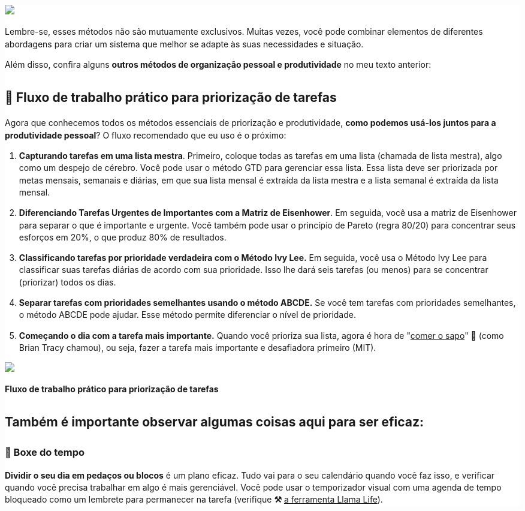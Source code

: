 

![](https://substackcdn.com/image/fetch/w_1456,c_limit,f_auto,q_auto:good,fl_progressive:steep/https%3A%2F%2Fsubstack-post-media.s3.amazonaws.com%2Fpublic%2Fimages%2F1647c983-72c4-4b55-a7ae-53f9dd0440ea_2112x3648.png)


Lembre-se, esses métodos não são mutuamente exclusivos. Muitas vezes, você pode combinar elementos de diferentes abordagens para criar um sistema que melhor se adapte às suas necessidades e situação.

Além disso, confira alguns **outros métodos de organização pessoal e produtividade** no meu texto anterior:



## 🎯 Fluxo de trabalho prático para priorização de tarefas


Agora que conhecemos todos os métodos essenciais de priorização e produtividade, **como podemos usá-los juntos para a produtividade pessoal**? O fluxo recomendado que eu uso é o próximo:

1.  **Capturando tarefas em uma lista mestra**. Primeiro, coloque todas as tarefas em uma lista (chamada de lista mestra), algo como um despejo de cérebro. Você pode usar o método GTD para gerenciar essa lista. Essa lista deve ser priorizada por metas mensais, semanais e diárias, em que sua lista mensal é extraída da lista mestra e a lista semanal é extraída da lista mensal.
    
2.  **Diferenciando Tarefas Urgentes de Importantes com a Matriz de Eisenhower**. Em seguida, você usa a matriz de Eisenhower para separar o que é importante e urgente. Você também pode usar o princípio de Pareto (regra 80/20) para concentrar seus esforços em 20%, o que produz 80% de resultados.
    
3.  **Classificando tarefas por prioridade verdadeira com o Método Ivy Lee.** Em seguida, você usa o Método Ivy Lee para classificar suas tarefas diárias de acordo com sua prioridade. Isso lhe dará seis tarefas (ou menos) para se concentrar (priorizar) todos os dias.
    
4.  **Separar tarefas com prioridades semelhantes usando o método ABCDE.** Se você tem tarefas com prioridades semelhantes, o método ABCDE pode ajudar. Esse método permite diferenciar o nível de prioridade.
    
5.  **Começando o dia com a tarefa mais importante.** Quando você prioriza sua lista, agora é hora de "[comer o sapo](https://amzn.to/4bz3GAF)" 🐸 (como Brian Tracy chamou), ou seja, fazer a tarefa mais importante e desafiadora primeiro (MIT).
    


![](https://substackcdn.com/image/fetch/w_1456,c_limit,f_auto,q_auto:good,fl_progressive:steep/https%3A%2F%2Fsubstack-post-media.s3.amazonaws.com%2Fpublic%2Fimages%2F3f4f1f8d-2280-483f-a1a8-b0862cb72f1f_3784x2064.png)


**Fluxo de trabalho prático para priorização de tarefas**

## Também é importante **observar algumas coisas aqui** para ser eficaz:

### 📅 Boxe do tempo


**Dividir o seu dia em pedaços ou blocos** é um plano eficaz. Tudo vai para o seu calendário quando você faz isso, e verificar quando você precisa trabalhar em algo é mais gerenciável. Você pode usar o temporizador visual com uma agenda de tempo bloqueado como um lembrete para permanecer na tarefa (verifique **⚒️** [a ferramenta Llama Life](https://llamalife.co/)).
